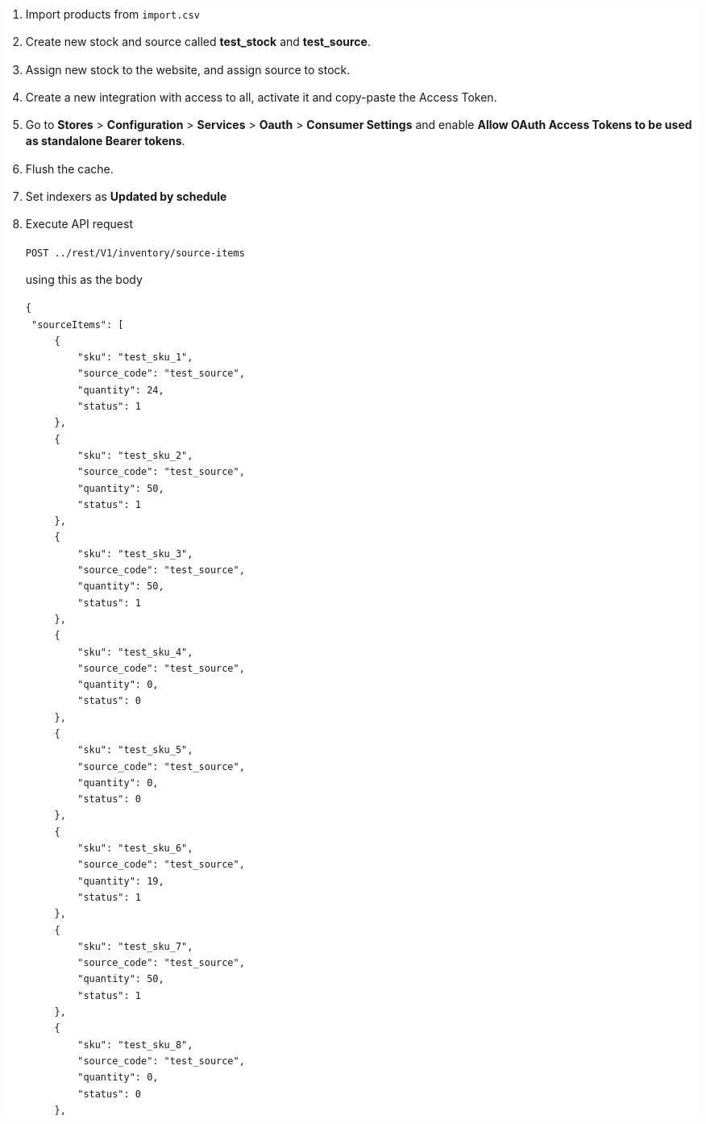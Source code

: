 1. Import products from `import.csv`
1. Create new stock and source called **test_stock** and **test_source**.
1. Assign new stock to the website, and assign source to stock.
1. Create a new integration with access to all, activate it and copy-paste the Access Token.
1. Go to **Stores** > **Configuration** > **Services** > **Oauth** > **Consumer Settings** and enable **Allow OAuth Access Tokens to be used as standalone Bearer tokens**.
1. Flush the cache.
1. Set indexers as **Updated by schedule**
1. Execute API request

   `POST ../rest/V1/inventory/source-items`

   using this as the body 

   ```
   {
    "sourceItems": [
        {
            "sku": "test_sku_1",
            "source_code": "test_source",
            "quantity": 24,
            "status": 1
        },
        {
            "sku": "test_sku_2",
            "source_code": "test_source",
            "quantity": 50,
            "status": 1
        },
        {
            "sku": "test_sku_3",
            "source_code": "test_source",
            "quantity": 50,
            "status": 1
        },
        {
            "sku": "test_sku_4",
            "source_code": "test_source",
            "quantity": 0,
            "status": 0
        },
        {
            "sku": "test_sku_5",
            "source_code": "test_source",
            "quantity": 0,
            "status": 0
        },
        {
            "sku": "test_sku_6",
            "source_code": "test_source",
            "quantity": 19,
            "status": 1
        },
        {
            "sku": "test_sku_7",
            "source_code": "test_source",
            "quantity": 50,
            "status": 1
        },
        {
            "sku": "test_sku_8",
            "source_code": "test_source",
            "quantity": 0,
            "status": 0
        },
   ```